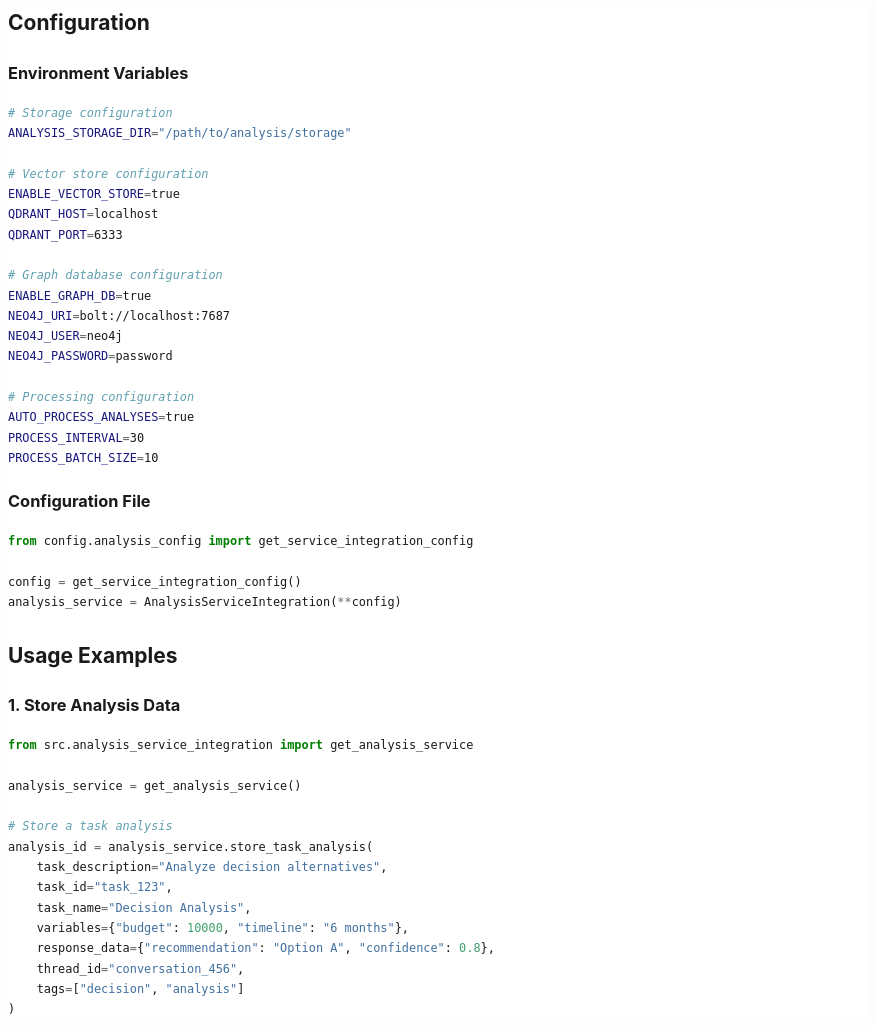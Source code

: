 ## Configuration

### Environment Variables

```bash
# Storage configuration
ANALYSIS_STORAGE_DIR="/path/to/analysis/storage"

# Vector store configuration
ENABLE_VECTOR_STORE=true
QDRANT_HOST=localhost
QDRANT_PORT=6333

# Graph database configuration
ENABLE_GRAPH_DB=true
NEO4J_URI=bolt://localhost:7687
NEO4J_USER=neo4j
NEO4J_PASSWORD=password

# Processing configuration
AUTO_PROCESS_ANALYSES=true
PROCESS_INTERVAL=30
PROCESS_BATCH_SIZE=10
```

### Configuration File

```python
from config.analysis_config import get_service_integration_config

config = get_service_integration_config()
analysis_service = AnalysisServiceIntegration(**config)
```

## Usage Examples

### 1. Store Analysis Data

```python
from src.analysis_service_integration import get_analysis_service

analysis_service = get_analysis_service()

# Store a task analysis
analysis_id = analysis_service.store_task_analysis(
    task_description="Analyze decision alternatives",
    task_id="task_123",
    task_name="Decision Analysis",
    variables={"budget": 10000, "timeline": "6 months"},
    response_data={"recommendation": "Option A", "confidence": 0.8},
    thread_id="conversation_456",
    tags=["decision", "analysis"]
)
```
